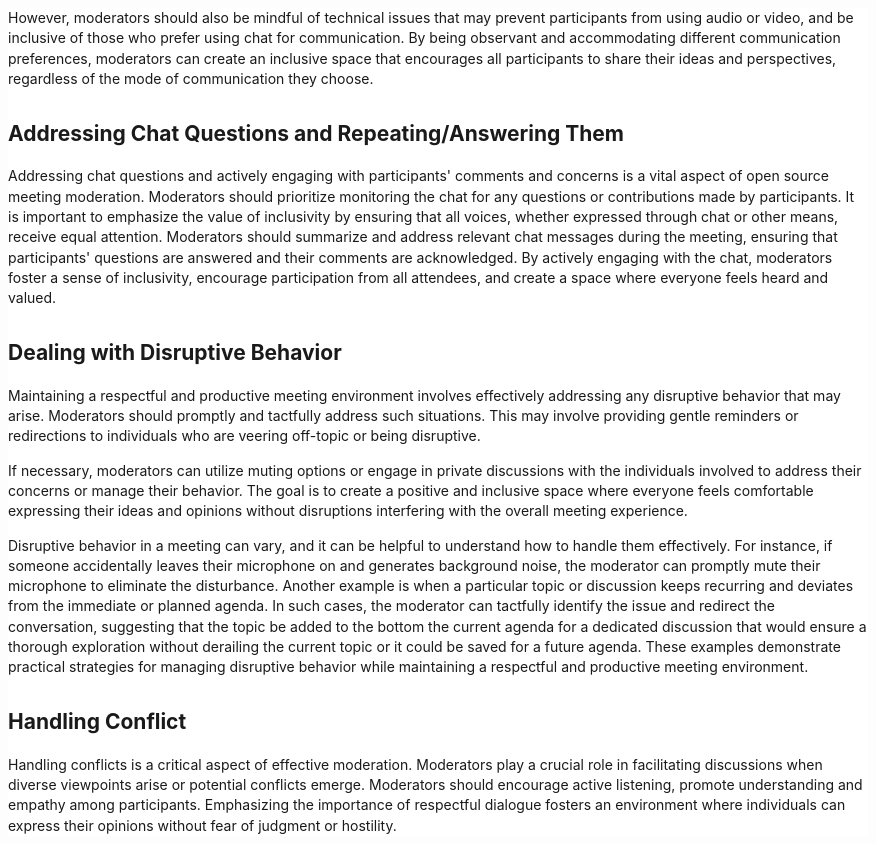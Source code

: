 However, moderators should also be mindful of technical issues that may prevent
participants from using audio or video, and be inclusive of those who prefer
using chat for communication. By being observant and accommodating different
communication preferences, moderators can create an inclusive space that
encourages all participants to share their ideas and perspectives, regardless of
the mode of communication they choose.

## Addressing Chat Questions and Repeating/Answering Them

Addressing chat questions and actively engaging with participants' comments and
concerns is a vital aspect of open source meeting moderation. Moderators should
prioritize monitoring the chat for any questions or contributions made by
participants. It is important to emphasize the value of inclusivity by ensuring
that all voices, whether expressed through chat or other means, receive equal
attention. Moderators should summarize and address relevant chat messages during
the meeting, ensuring that participants' questions are answered and their
comments are acknowledged. By actively engaging with the chat, moderators foster
a sense of inclusivity, encourage participation from all attendees, and create a
space where everyone feels heard and valued.

## Dealing with Disruptive Behavior

Maintaining a respectful and productive meeting environment involves effectively
addressing any disruptive behavior that may arise. Moderators should promptly
and tactfully address such situations. This may involve providing gentle
reminders or redirections to individuals who are veering off-topic or being
disruptive.

If necessary, moderators can utilize muting options or engage in private
discussions with the individuals involved to address their concerns or manage
their behavior. The goal is to create a positive and inclusive space where
everyone feels comfortable expressing their ideas and opinions without
disruptions interfering with the overall meeting experience.

Disruptive behavior in a meeting can vary, and it can be helpful to understand
how to handle them effectively. For instance, if someone accidentally leaves
their microphone on and generates background noise, the moderator can promptly
mute their microphone to eliminate the disturbance. Another example is when a
particular topic or discussion keeps recurring and deviates from the immediate
or planned agenda. In such cases, the moderator can tactfully identify the issue
and redirect the conversation, suggesting that the topic be added to the bottom
the current agenda for a dedicated discussion that would ensure a thorough
exploration without derailing the current topic or it could be saved for a
future agenda. These examples demonstrate practical strategies for managing
disruptive behavior while maintaining a respectful and productive meeting
environment.

## Handling Conflict

Handling conflicts is a critical aspect of effective moderation. Moderators play
a crucial role in facilitating discussions when diverse viewpoints arise or
potential conflicts emerge. Moderators should encourage active listening,
promote understanding and empathy among participants. Emphasizing the importance
of respectful dialogue fosters an environment where individuals can express
their opinions without fear of judgment or hostility.

